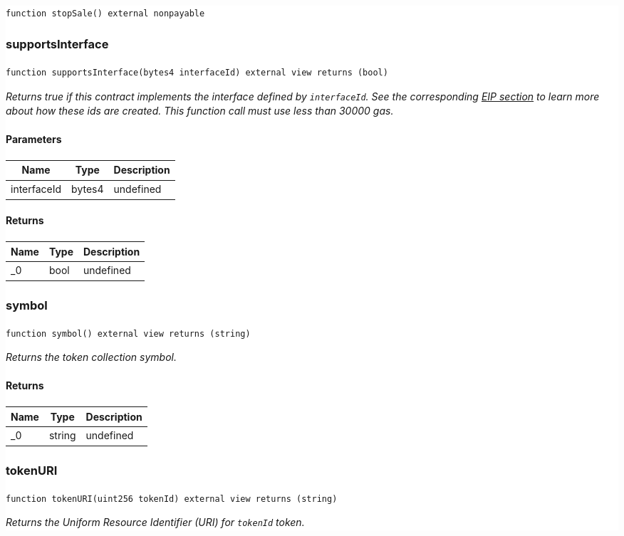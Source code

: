 ```solidity
function stopSale() external nonpayable
```






### supportsInterface

```solidity
function supportsInterface(bytes4 interfaceId) external view returns (bool)
```



*Returns true if this contract implements the interface defined by `interfaceId`. See the corresponding [EIP section](https://eips.ethereum.org/EIPS/eip-165#how-interfaces-are-identified) to learn more about how these ids are created. This function call must use less than 30000 gas.*

#### Parameters

| Name | Type | Description |
|---|---|---|
| interfaceId | bytes4 | undefined |

#### Returns

| Name | Type | Description |
|---|---|---|
| _0 | bool | undefined |

### symbol

```solidity
function symbol() external view returns (string)
```



*Returns the token collection symbol.*


#### Returns

| Name | Type | Description |
|---|---|---|
| _0 | string | undefined |

### tokenURI

```solidity
function tokenURI(uint256 tokenId) external view returns (string)
```



*Returns the Uniform Resource Identifier (URI) for `tokenId` token.*
